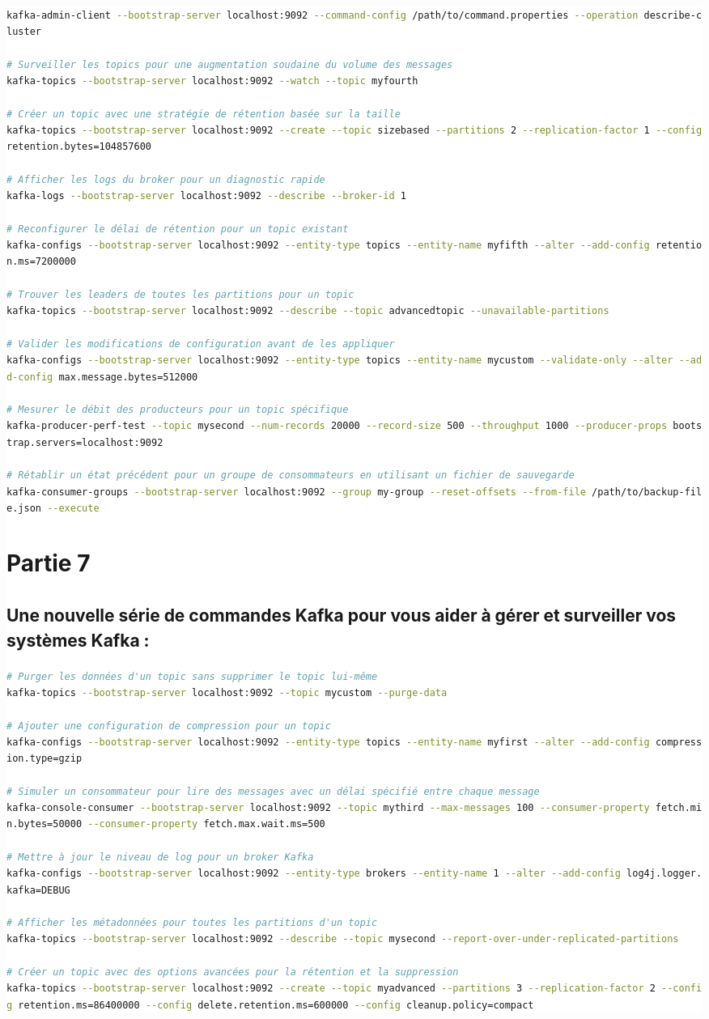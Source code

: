 ```bash
kafka-admin-client --bootstrap-server localhost:9092 --command-config /path/to/command.properties --operation describe-cluster

# Surveiller les topics pour une augmentation soudaine du volume des messages
kafka-topics --bootstrap-server localhost:9092 --watch --topic myfourth

# Créer un topic avec une stratégie de rétention basée sur la taille
kafka-topics --bootstrap-server localhost:9092 --create --topic sizebased --partitions 2 --replication-factor 1 --config retention.bytes=104857600

# Afficher les logs du broker pour un diagnostic rapide
kafka-logs --bootstrap-server localhost:9092 --describe --broker-id 1

# Reconfigurer le délai de rétention pour un topic existant
kafka-configs --bootstrap-server localhost:9092 --entity-type topics --entity-name myfifth --alter --add-config retention.ms=7200000

# Trouver les leaders de toutes les partitions pour un topic
kafka-topics --bootstrap-server localhost:9092 --describe --topic advancedtopic --unavailable-partitions

# Valider les modifications de configuration avant de les appliquer
kafka-configs --bootstrap-server localhost:9092 --entity-type topics --entity-name mycustom --validate-only --alter --add-config max.message.bytes=512000

# Mesurer le débit des producteurs pour un topic spécifique
kafka-producer-perf-test --topic mysecond --num-records 20000 --record-size 500 --throughput 1000 --producer-props bootstrap.servers=localhost:9092

# Rétablir un état précédent pour un groupe de consommateurs en utilisant un fichier de sauvegarde
kafka-consumer-groups --bootstrap-server localhost:9092 --group my-group --reset-offsets --from-file /path/to/backup-file.json --execute
```
# Partie 7
## Une nouvelle série de commandes Kafka pour vous aider à gérer et surveiller vos systèmes Kafka :

```bash
# Purger les données d'un topic sans supprimer le topic lui-même
kafka-topics --bootstrap-server localhost:9092 --topic mycustom --purge-data

# Ajouter une configuration de compression pour un topic
kafka-configs --bootstrap-server localhost:9092 --entity-type topics --entity-name myfirst --alter --add-config compression.type=gzip

# Simuler un consommateur pour lire des messages avec un délai spécifié entre chaque message
kafka-console-consumer --bootstrap-server localhost:9092 --topic mythird --max-messages 100 --consumer-property fetch.min.bytes=50000 --consumer-property fetch.max.wait.ms=500

# Mettre à jour le niveau de log pour un broker Kafka
kafka-configs --bootstrap-server localhost:9092 --entity-type brokers --entity-name 1 --alter --add-config log4j.logger.kafka=DEBUG

# Afficher les métadonnées pour toutes les partitions d'un topic
kafka-topics --bootstrap-server localhost:9092 --describe --topic mysecond --report-over-under-replicated-partitions

# Créer un topic avec des options avancées pour la rétention et la suppression
kafka-topics --bootstrap-server localhost:9092 --create --topic myadvanced --partitions 3 --replication-factor 2 --config retention.ms=86400000 --config delete.retention.ms=600000 --config cleanup.policy=compact
```